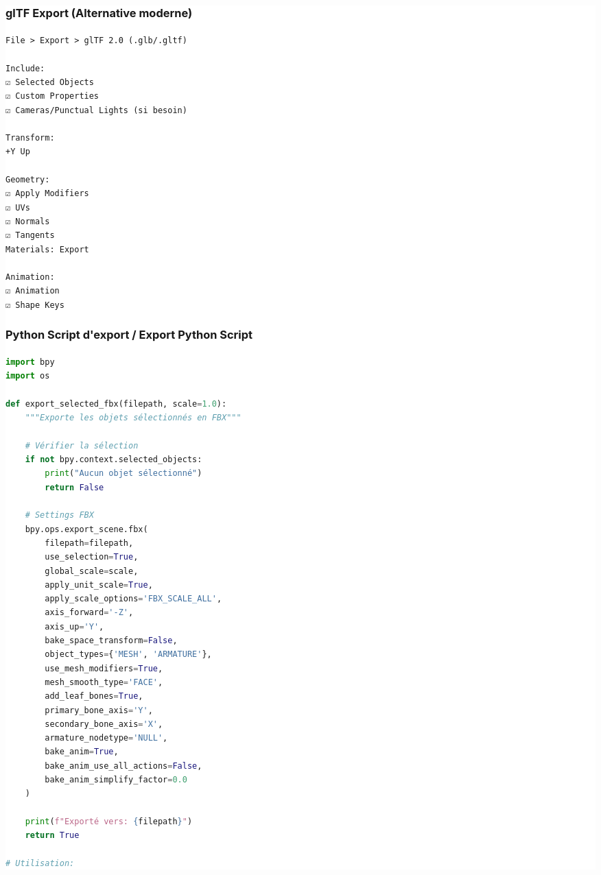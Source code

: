 ### glTF Export (Alternative moderne)
```
File > Export > glTF 2.0 (.glb/.gltf)

Include:
☑ Selected Objects
☑ Custom Properties
☑ Cameras/Punctual Lights (si besoin)

Transform:
+Y Up

Geometry:
☑ Apply Modifiers
☑ UVs
☑ Normals
☑ Tangents
Materials: Export

Animation:
☑ Animation
☑ Shape Keys
```

### Python Script d'export / Export Python Script
```python
import bpy
import os

def export_selected_fbx(filepath, scale=1.0):
    """Exporte les objets sélectionnés en FBX"""
    
    # Vérifier la sélection
    if not bpy.context.selected_objects:
        print("Aucun objet sélectionné")
        return False
    
    # Settings FBX
    bpy.ops.export_scene.fbx(
        filepath=filepath,
        use_selection=True,
        global_scale=scale,
        apply_unit_scale=True,
        apply_scale_options='FBX_SCALE_ALL',
        axis_forward='-Z',
        axis_up='Y',
        bake_space_transform=False,
        object_types={'MESH', 'ARMATURE'},
        use_mesh_modifiers=True,
        mesh_smooth_type='FACE',
        add_leaf_bones=True,
        primary_bone_axis='Y',
        secondary_bone_axis='X',
        armature_nodetype='NULL',
        bake_anim=True,
        bake_anim_use_all_actions=False,
        bake_anim_simplify_factor=0.0
    )
    
    print(f"Exporté vers: {filepath}")
    return True

# Utilisation:
```